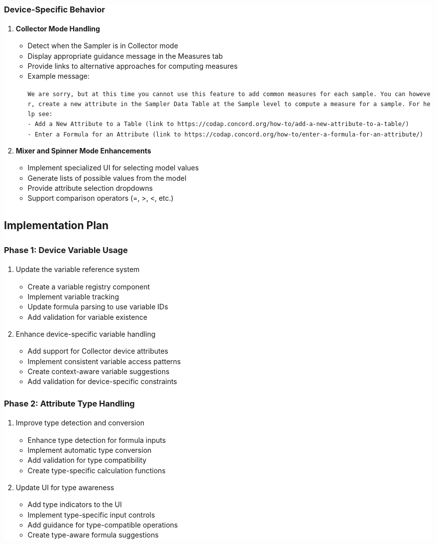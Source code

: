 ### Device-Specific Behavior

1. **Collector Mode Handling**
   - Detect when the Sampler is in Collector mode
   - Display appropriate guidance message in the Measures tab
   - Provide links to alternative approaches for computing measures
   - Example message:
     ```
     We are sorry, but at this time you cannot use this feature to add common measures for each sample. You can however, create a new attribute in the Sampler Data Table at the Sample level to compute a measure for a sample. For help see:
     - Add a New Attribute to a Table (link to https://codap.concord.org/how-to/add-a-new-attribute-to-a-table/)
     - Enter a Formula for an Attribute (link to https://codap.concord.org/how-to/enter-a-formula-for-an-attribute/)
     ```

2. **Mixer and Spinner Mode Enhancements**
   - Implement specialized UI for selecting model values
   - Generate lists of possible values from the model
   - Provide attribute selection dropdowns
   - Support comparison operators (=, >, <, etc.)

## Implementation Plan

### Phase 1: Device Variable Usage

1. Update the variable reference system
   - Create a variable registry component
   - Implement variable tracking
   - Update formula parsing to use variable IDs
   - Add validation for variable existence

2. Enhance device-specific variable handling
   - Add support for Collector device attributes
   - Implement consistent variable access patterns
   - Create context-aware variable suggestions
   - Add validation for device-specific constraints

### Phase 2: Attribute Type Handling

1. Improve type detection and conversion
   - Enhance type detection for formula inputs
   - Implement automatic type conversion
   - Add validation for type compatibility
   - Create type-specific calculation functions

2. Update UI for type awareness
   - Add type indicators to the UI
   - Implement type-specific input controls
   - Add guidance for type-compatible operations
   - Create type-aware formula suggestions
